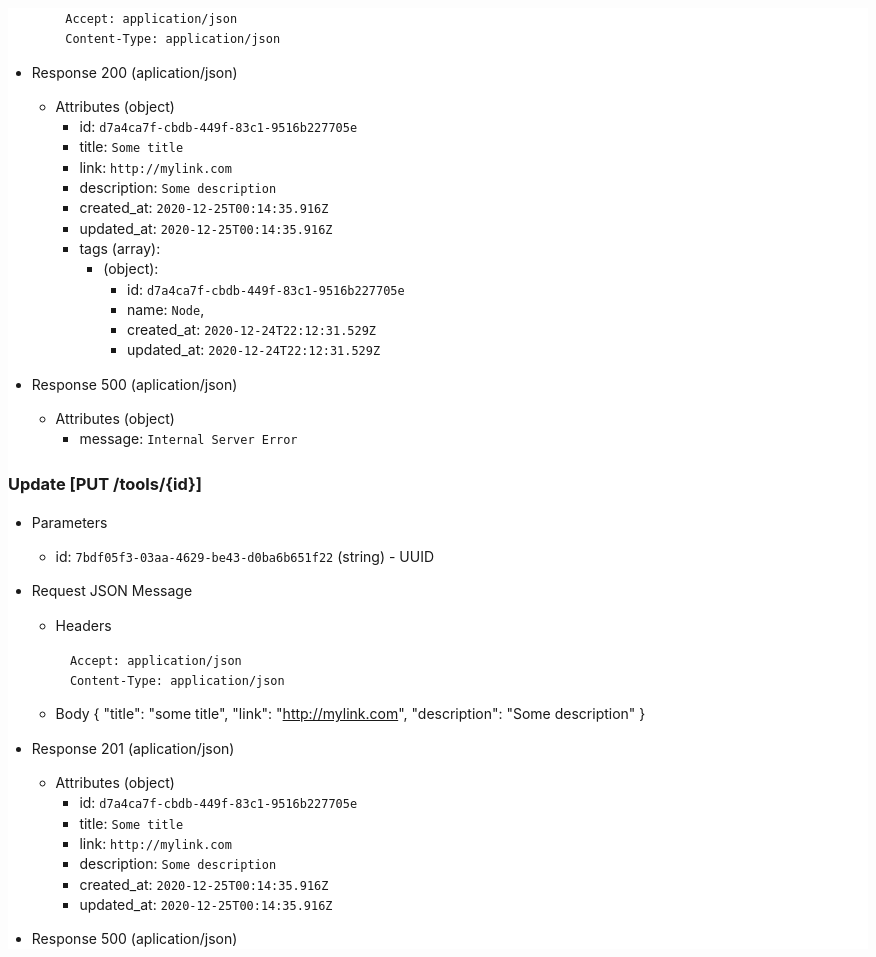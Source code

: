             Accept: application/json
            Content-Type: application/json

+ Response 200 (aplication/json)

    + Attributes (object)
        + id: `d7a4ca7f-cbdb-449f-83c1-9516b227705e`
        + title: `Some title`
        + link: `http://mylink.com`
        + description: `Some description`
        + created_at: `2020-12-25T00:14:35.916Z`
        + updated_at: `2020-12-25T00:14:35.916Z`
        + tags (array):
            + (object):
                 + id: `d7a4ca7f-cbdb-449f-83c1-9516b227705e`
                 + name: `Node`,
                 + created_at: `2020-12-24T22:12:31.529Z`
                 + updated_at: `2020-12-24T22:12:31.529Z`

+ Response 500 (aplication/json)

    + Attributes (object)
        + message: `Internal Server Error`

### Update [PUT /tools/{id}]

+ Parameters

     + id: `7bdf05f3-03aa-4629-be43-d0ba6b651f22` (string) - UUID

+ Request JSON Message

    + Headers

            Accept: application/json
            Content-Type: application/json

    + Body
        {
            "title": "some title",
            "link": "http://mylink.com",
            "description": "Some description"
        }


+ Response 201 (aplication/json)

    + Attributes (object)
        + id: `d7a4ca7f-cbdb-449f-83c1-9516b227705e`
        + title: `Some title`
        + link: `http://mylink.com`
        + description: `Some description`
        + created_at: `2020-12-25T00:14:35.916Z`
        + updated_at: `2020-12-25T00:14:35.916Z`


+ Response 500 (aplication/json)
